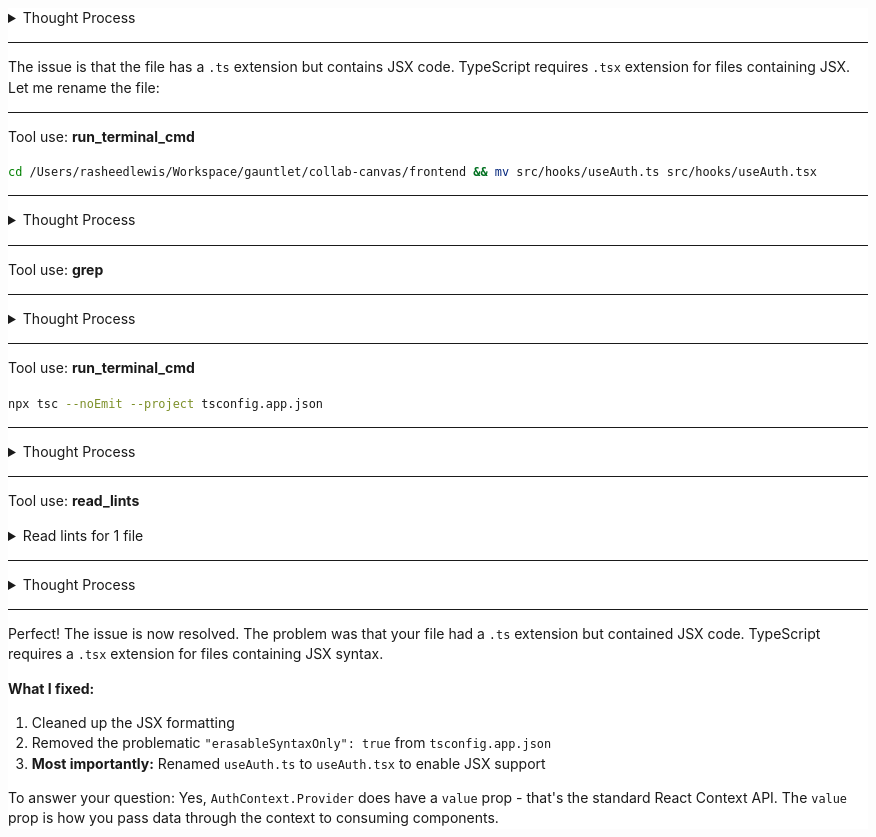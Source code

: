 
<think><details><summary>Thought Process</summary></details></think>

---

The issue is that the file has a `.ts` extension but contains JSX code. TypeScript requires `.tsx` extension for files containing JSX. Let me rename the file:

---

Tool use: **run_terminal_cmd**

```bash
cd /Users/rasheedlewis/Workspace/gauntlet/collab-canvas/frontend && mv src/hooks/useAuth.ts src/hooks/useAuth.tsx
```

---

<think><details><summary>Thought Process</summary></details></think>

---

Tool use: **grep**

---

<think><details><summary>Thought Process</summary></details></think>

---

Tool use: **run_terminal_cmd**

```bash
npx tsc --noEmit --project tsconfig.app.json
```

---

<think><details><summary>Thought Process</summary></details></think>

---

Tool use: **read_lints**

<details><summary>Read lints for 1 file</summary></details>

---

<think><details><summary>Thought Process</summary></details></think>

---

Perfect! The issue is now resolved. The problem was that your file had a `.ts` extension but contained JSX code. TypeScript requires a `.tsx` extension for files containing JSX syntax.

**What I fixed:**
1. Cleaned up the JSX formatting 
2. Removed the problematic `"erasableSyntaxOnly": true` from `tsconfig.app.json`
3. **Most importantly:** Renamed `useAuth.ts` to `useAuth.tsx` to enable JSX support

To answer your question: Yes, `AuthContext.Provider` does have a `value` prop - that's the standard React Context API. The `value` prop is how you pass data through the context to consuming components.
